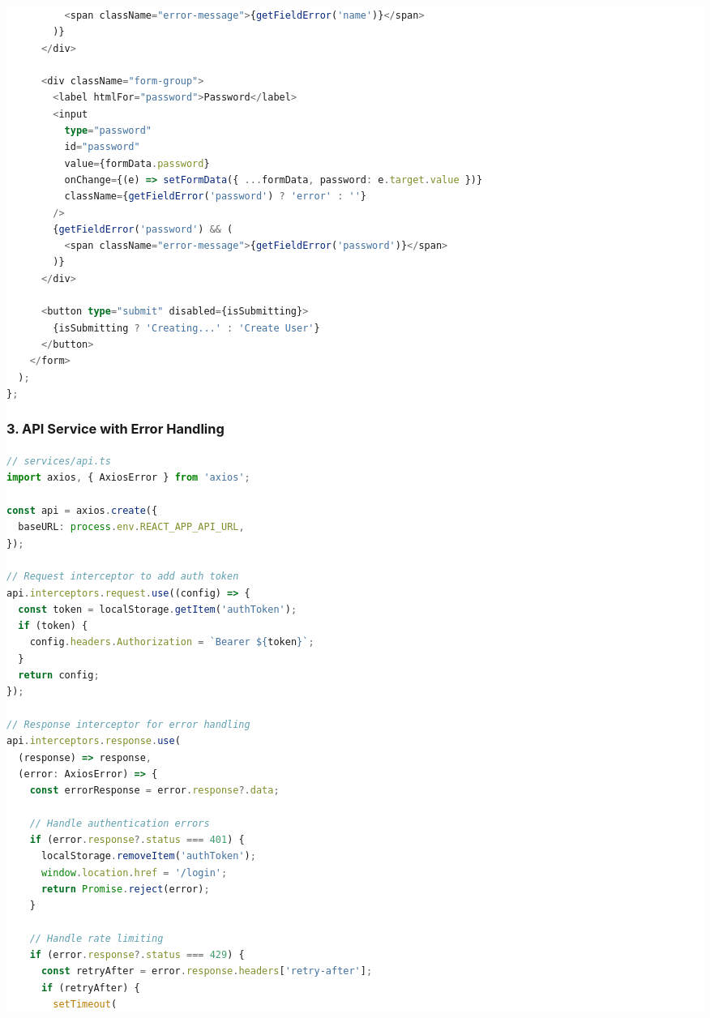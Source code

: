 ```typescript
          <span className="error-message">{getFieldError('name')}</span>
        )}
      </div>

      <div className="form-group">
        <label htmlFor="password">Password</label>
        <input
          type="password"
          id="password"
          value={formData.password}
          onChange={(e) => setFormData({ ...formData, password: e.target.value })}
          className={getFieldError('password') ? 'error' : ''}
        />
        {getFieldError('password') && (
          <span className="error-message">{getFieldError('password')}</span>
        )}
      </div>

      <button type="submit" disabled={isSubmitting}>
        {isSubmitting ? 'Creating...' : 'Create User'}
      </button>
    </form>
  );
};
```

### 3. API Service with Error Handling

```typescript
// services/api.ts
import axios, { AxiosError } from 'axios';

const api = axios.create({
  baseURL: process.env.REACT_APP_API_URL,
});

// Request interceptor to add auth token
api.interceptors.request.use((config) => {
  const token = localStorage.getItem('authToken');
  if (token) {
    config.headers.Authorization = `Bearer ${token}`;
  }
  return config;
});

// Response interceptor for error handling
api.interceptors.response.use(
  (response) => response,
  (error: AxiosError) => {
    const errorResponse = error.response?.data;

    // Handle authentication errors
    if (error.response?.status === 401) {
      localStorage.removeItem('authToken');
      window.location.href = '/login';
      return Promise.reject(error);
    }

    // Handle rate limiting
    if (error.response?.status === 429) {
      const retryAfter = error.response.headers['retry-after'];
      if (retryAfter) {
        setTimeout(
```